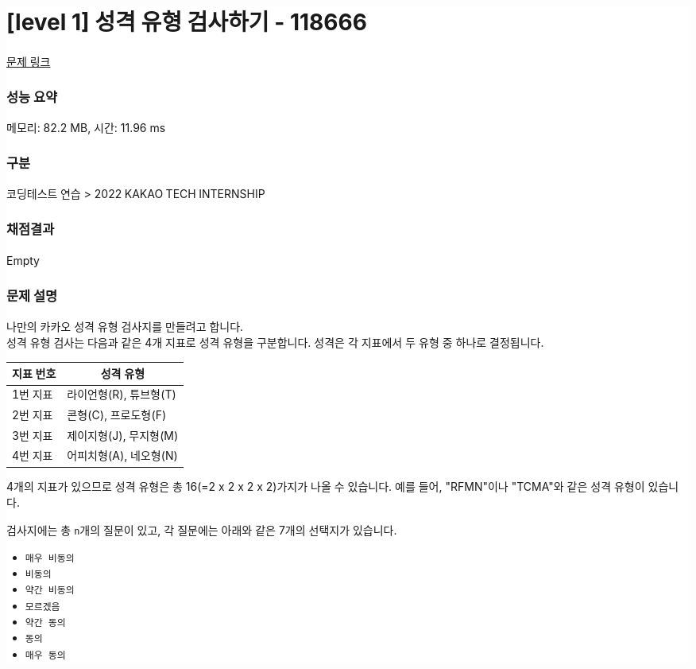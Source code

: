 # [level 1] 성격 유형 검사하기 - 118666 

[문제 링크](https://school.programmers.co.kr/learn/courses/30/lessons/118666?language=java) 

### 성능 요약

메모리: 82.2 MB, 시간: 11.96 ms

### 구분

코딩테스트 연습 > 2022 KAKAO TECH INTERNSHIP

### 채점결과

Empty

### 문제 설명

<p>나만의 카카오 성격 유형 검사지를 만들려고 합니다.<br>
성격 유형 검사는 다음과 같은 4개 지표로 성격 유형을 구분합니다. 성격은 각 지표에서 두 유형 중 하나로 결정됩니다.</p>
<table class="table">
        <thead><tr>
<th>지표 번호</th>
<th>성격 유형</th>
</tr>
</thead>
        <tbody><tr>
<td>1번 지표</td>
<td>라이언형(R), 튜브형(T)</td>
</tr>
<tr>
<td>2번 지표</td>
<td>콘형(C), 프로도형(F)</td>
</tr>
<tr>
<td>3번 지표</td>
<td>제이지형(J), 무지형(M)</td>
</tr>
<tr>
<td>4번 지표</td>
<td>어피치형(A), 네오형(N)</td>
</tr>
</tbody>
      </table>
<p>4개의 지표가 있으므로 성격 유형은 총 16(=2 x 2 x 2 x 2)가지가 나올 수 있습니다. 예를 들어, "RFMN"이나 "TCMA"와 같은 성격 유형이 있습니다.</p>

<p>검사지에는 총 <code>n</code>개의 질문이 있고, 각 질문에는 아래와 같은 7개의 선택지가 있습니다.</p>

<ul>
<li><code>매우 비동의</code></li>
<li><code>비동의</code></li>
<li><code>약간 비동의</code></li>
<li><code>모르겠음</code></li>
<li><code>약간 동의</code></li>
<li><code>동의</code></li>
<li><code>매우 동의</code></li>
</ul>
